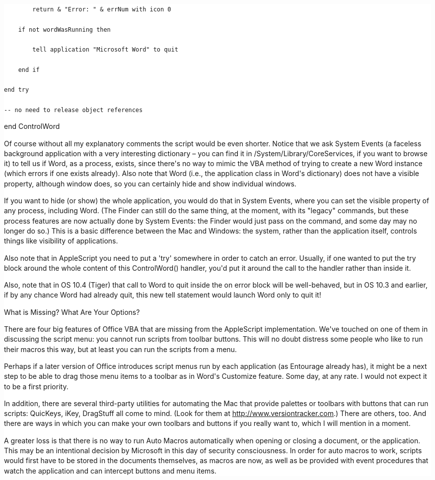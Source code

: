             return & "Error: " & errNum with icon 0

        if not wordWasRunning then

            tell application "Microsoft Word" to quit

        end if

    end try

    -- no need to release object references

end ControlWord

 

Of course without all my explanatory comments the script would be even shorter. Notice that we ask System Events (a faceless background application with a very interesting dictionary – you can find it in /System/Library/CoreServices, if you want to browse it) to tell us if Word, as a process, exists, since there's no way to mimic the VBA method of trying to create a new Word instance (which errors if one exists already). Also note that Word (i.e., the application class in Word's dictionary) does not have a visible property, although window does, so you can certainly hide and show individual windows.

If you want to hide (or show) the whole application, you would do that in System Events, where you can set the visible property of any process, including Word. (The Finder can still do the same thing, at the moment, with its "legacy" commands, but these process features are now actually done by System Events: the Finder would just pass on the command, and some day may no longer do so.) This is a basic difference between the Mac and Windows: the system, rather than the application itself, controls things like visibility of applications.

Also note that in AppleScript you need to put a 'try' somewhere in order to catch an error. Usually, if one wanted to put the try block around the whole content of this ControlWord() handler, you'd put it around the call to the handler rather than inside it.

Also, note that in OS 10.4 (Tiger) that call to Word to quit inside the on error block will be well-behaved, but in OS 10.3 and earlier, if by any chance Word had already quit, this new tell statement would launch Word only to quit it!

What is Missing? What Are Your Options?

There are four big features of Office VBA that are missing from the AppleScript implementation. We've touched on one of them in discussing the script menu: you cannot run scripts from toolbar buttons. This will no doubt distress some people who like to run their macros this way, but at least you can run the scripts from a menu.

Perhaps if a later version of Office introduces script menus run by each application (as Entourage already has), it might be a next step to be able to drag those menu items to a toolbar as in Word's Customize feature. Some day, at any rate. I would not expect it to be a first priority.

In addition, there are several third-party utilities for automating the Mac that provide palettes or toolbars with buttons that can run scripts: QuicKeys, iKey, DragStuff all come to mind. (Look for them at <http://www.versiontracker.com>.) There are others, too. And there are ways in which you can make your own toolbars and buttons if you really want to, which I will mention in a moment.

A greater loss is that there is no way to run Auto Macros automatically when opening or closing a document, or the application. This may be an intentional decision by Microsoft in this day of security consciousness. In order for auto macros to work, scripts would first have to be stored in the documents themselves, as macros are now, as well as be provided with event procedures that watch the application and can intercept buttons and menu items.
